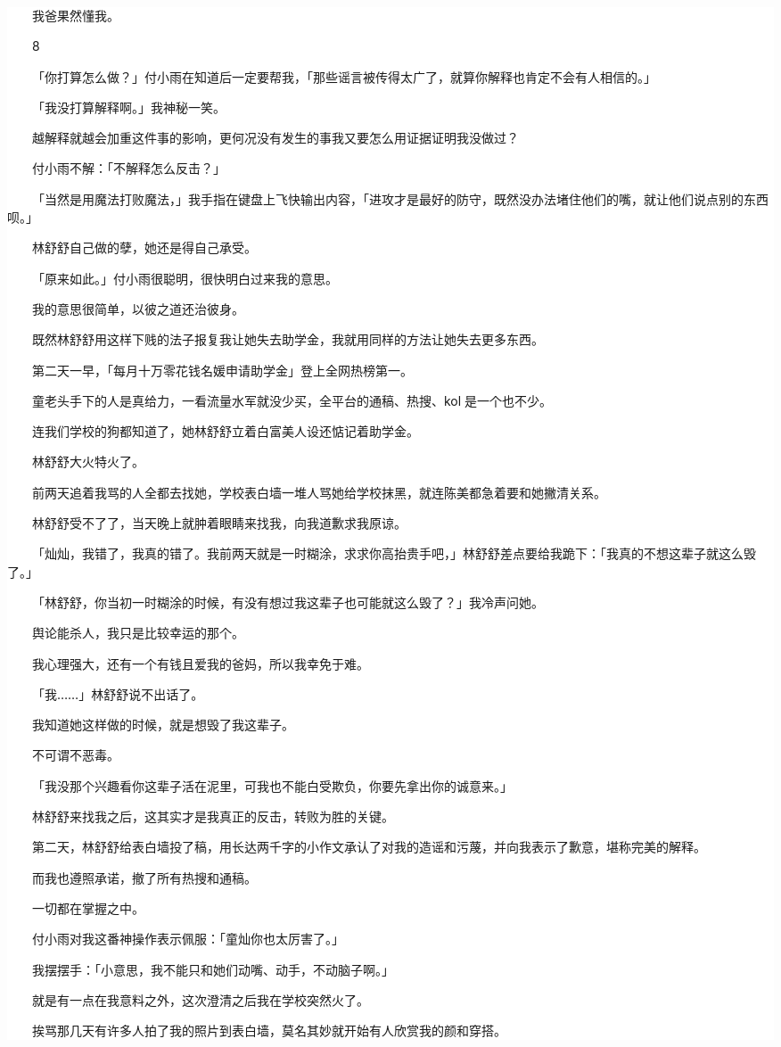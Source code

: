 &emsp;&emsp;我爸果然懂我。  
  
&emsp;&emsp;8  
  
&emsp;&emsp;「你打算怎么做？」付小雨在知道后一定要帮我，「那些谣言被传得太广了，就算你解释也肯定不会有人相信的。」  
  
&emsp;&emsp;「我没打算解释啊。」我神秘一笑。  
  
&emsp;&emsp;越解释就越会加重这件事的影响，更何况没有发生的事我又要怎么用证据证明我没做过？  
  
&emsp;&emsp;付小雨不解：「不解释怎么反击？」  
  
&emsp;&emsp;「当然是用魔法打败魔法，」我手指在键盘上飞快输出内容，「进攻才是最好的防守，既然没办法堵住他们的嘴，就让他们说点别的东西呗。」  
  
&emsp;&emsp;林舒舒自己做的孽，她还是得自己承受。  
  
&emsp;&emsp;「原来如此。」付小雨很聪明，很快明白过来我的意思。  
  
&emsp;&emsp;我的意思很简单，以彼之道还治彼身。  
  
&emsp;&emsp;既然林舒舒用这样下贱的法子报复我让她失去助学金，我就用同样的方法让她失去更多东西。  
  
&emsp;&emsp;第二天一早，「每月十万零花钱名媛申请助学金」登上全网热榜第一。  
  
&emsp;&emsp;童老头手下的人是真给力，一看流量水军就没少买，全平台的通稿、热搜、kol 是一个也不少。  
  
&emsp;&emsp;连我们学校的狗都知道了，她林舒舒立着白富美人设还惦记着助学金。  
  
&emsp;&emsp;林舒舒大火特火了。  
  
&emsp;&emsp;前两天追着我骂的人全都去找她，学校表白墙一堆人骂她给学校抹黑，就连陈美都急着要和她撇清关系。  
  
&emsp;&emsp;林舒舒受不了了，当天晚上就肿着眼睛来找我，向我道歉求我原谅。  
  
&emsp;&emsp;「灿灿，我错了，我真的错了。我前两天就是一时糊涂，求求你高抬贵手吧，」林舒舒差点要给我跪下：「我真的不想这辈子就这么毁了。」  
  
&emsp;&emsp;「林舒舒，你当初一时糊涂的时候，有没有想过我这辈子也可能就这么毁了？」我冷声问她。  
  
&emsp;&emsp;舆论能杀人，我只是比较幸运的那个。  
  
&emsp;&emsp;我心理强大，还有一个有钱且爱我的爸妈，所以我幸免于难。  
  
&emsp;&emsp;「我……」林舒舒说不出话了。  
  
&emsp;&emsp;我知道她这样做的时候，就是想毁了我这辈子。  
  
&emsp;&emsp;不可谓不恶毒。  
  
&emsp;&emsp;「我没那个兴趣看你这辈子活在泥里，可我也不能白受欺负，你要先拿出你的诚意来。」  
  
&emsp;&emsp;林舒舒来找我之后，这其实才是我真正的反击，转败为胜的关键。  
  
&emsp;&emsp;第二天，林舒舒给表白墙投了稿，用长达两千字的小作文承认了对我的造谣和污蔑，并向我表示了歉意，堪称完美的解释。  
  
&emsp;&emsp;而我也遵照承诺，撤了所有热搜和通稿。  
  
&emsp;&emsp;一切都在掌握之中。  
  
&emsp;&emsp;付小雨对我这番神操作表示佩服：「童灿你也太厉害了。」  
  
&emsp;&emsp;我摆摆手：「小意思，我不能只和她们动嘴、动手，不动脑子啊。」  
  
&emsp;&emsp;就是有一点在我意料之外，这次澄清之后我在学校突然火了。  
  
&emsp;&emsp;挨骂那几天有许多人拍了我的照片到表白墙，莫名其妙就开始有人欣赏我的颜和穿搭。  
  